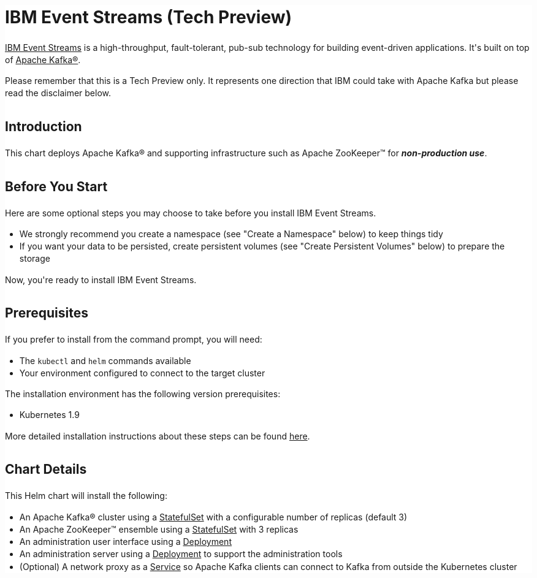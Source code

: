  # IBM Event Streams (Tech Preview)

[IBM Event Streams](https://developer.ibm.com/messaging/event-streams/) is a high-throughput, fault-tolerant, pub-sub technology for building event-driven applications. It's built on top of [Apache Kafka®](https://kafka.apache.org/).

Please remember that this is a Tech Preview only. It represents one direction that IBM could take with Apache Kafka but please read the disclaimer below.

## Introduction

This chart deploys Apache Kafka® and supporting infrastructure such as Apache ZooKeeper™ for **_non-production use_**.

## Before You Start

Here are some optional steps you may choose to take before you install IBM Event Streams.

- We strongly recommend you create a namespace (see "Create a Namespace" below) to keep things tidy
- If you want your data to be persisted, create persistent volumes (see "Create Persistent Volumes" below) to prepare the storage

Now, you're ready to install IBM Event Streams.

## Prerequisites

If you prefer to install from the command prompt, you will need:

- The `kubectl` and `helm` commands available
- Your environment configured to connect to the target cluster

The installation environment has the following version prerequisites:

- Kubernetes 1.9

More detailed installation instructions about these steps can be found [here](
https://developer.ibm.com/messaging/event-streams/).

## Chart Details

This Helm chart will install the following:

- An Apache Kafka® cluster using a [StatefulSet](http://kubernetes.io/docs/concepts/abstractions/controllers/statefulsets/) with a configurable number of replicas (default 3)
- An Apache ZooKeeper™ ensemble using a [StatefulSet](http://kubernetes.io/docs/concepts/abstractions/controllers/statefulsets/) with 3 replicas
- An administration user interface using a [Deployment](https://kubernetes.io/docs/concepts/workloads/controllers/deployment/)
- An administration server using a [Deployment](https://kubernetes.io/docs/concepts/workloads/controllers/deployment/) to support the administration tools
- (Optional) A network proxy as a [Service](https://kubernetes.io/docs/concepts/services-networking/service/) so Apache Kafka clients can connect to Kafka from outside the Kubernetes cluster
